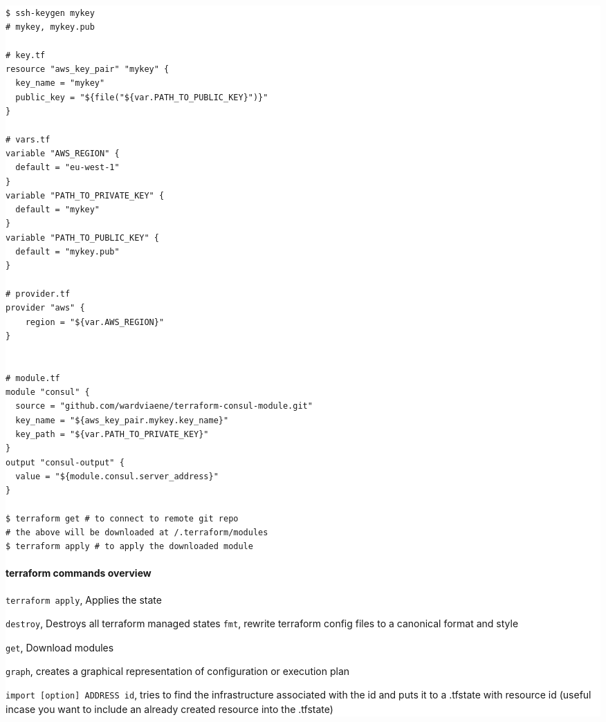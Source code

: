```
$ ssh-keygen mykey
# mykey, mykey.pub

# key.tf
resource "aws_key_pair" "mykey" {
  key_name = "mykey"
  public_key = "${file("${var.PATH_TO_PUBLIC_KEY}")}"
}

# vars.tf
variable "AWS_REGION" {
  default = "eu-west-1"
}
variable "PATH_TO_PRIVATE_KEY" {
  default = "mykey"
}
variable "PATH_TO_PUBLIC_KEY" {
  default = "mykey.pub"
}

# provider.tf
provider "aws" {
    region = "${var.AWS_REGION}"
}


# module.tf
module "consul" {
  source = "github.com/wardviaene/terraform-consul-module.git"
  key_name = "${aws_key_pair.mykey.key_name}"
  key_path = "${var.PATH_TO_PRIVATE_KEY}"
}
output "consul-output" {
  value = "${module.consul.server_address}"
}

$ terraform get # to connect to remote git repo
# the above will be downloaded at /.terraform/modules
$ terraform apply # to apply the downloaded module
```

#### terraform commands overview

`terraform apply`, Applies the state

`destroy`, Destroys all terraform managed states
`fmt`, rewrite terraform config files to a canonical format and style

`get`, Download modules

`graph`, creates a graphical representation of configuration or execution plan

`import [option] ADDRESS id`, tries to find the infrastructure associated with the id and puts it to a .tfstate with resource id (useful incase you want to include an already created resource into the .tfstate)
